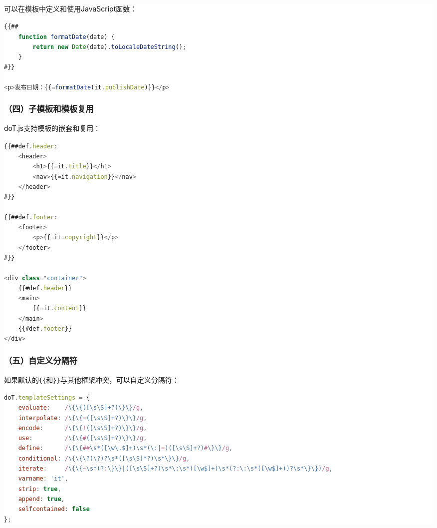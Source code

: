 可以在模板中定义和使用JavaScript函数：

```javascript
{{##
    function formatDate(date) {
        return new Date(date).toLocaleDateString();
    }
#}}

<p>发布日期：{{=formatDate(it.publishDate)}}</p>
```

### （四）子模板和模板复用

doT.js支持模板的嵌套和复用：

```javascript
{{##def.header:
    <header>
        <h1>{{=it.title}}</h1>
        <nav>{{=it.navigation}}</nav>
    </header>
#}}

{{##def.footer:
    <footer>
        <p>{{=it.copyright}}</p>
    </footer>
#}}

<div class="container">
    {{#def.header}}
    <main>
        {{=it.content}}
    </main>
    {{#def.footer}}
</div>
```

### （五）自定义分隔符

如果默认的`{{`和`}}`与其他框架冲突，可以自定义分隔符：

```javascript
doT.templateSettings = {
    evaluate:    /\{\{([\s\S]+?)\}\}/g,
    interpolate: /\{\{=([\s\S]+?)\}\}/g,
    encode:      /\{\{!([\s\S]+?)\}\}/g,
    use:         /\{\{#([\s\S]+?)\}\}/g,
    define:      /\{\{##\s*([\w\.$]+)\s*(\:|=)([\s\S]+?)#\}\}/g,
    conditional: /\{\{\?(\?)?\s*([\s\S]*?)\s*\}\}/g,
    iterate:     /\{\{~\s*(?:\}\}|([\s\S]+?)\s*\:\s*([\w$]+)\s*(?:\:\s*([\w$]+))?\s*\}\})/g,
    varname: 'it',
    strip: true,
    append: true,
    selfcontained: false
};
```
